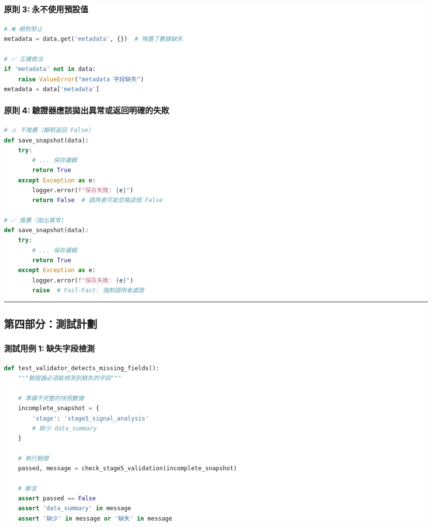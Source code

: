 ### 原則 3: 永不使用預設值

```python
# ❌ 絕對禁止
metadata = data.get('metadata', {})  # 掩蓋了數據缺失

# ✅ 正確做法
if 'metadata' not in data:
    raise ValueError("metadata 字段缺失")
metadata = data['metadata']
```

### 原則 4: 驗證器應該拋出異常或返回明確的失敗

```python
# ⚠️ 不推薦（靜默返回 False）
def save_snapshot(data):
    try:
        # ... 保存邏輯
        return True
    except Exception as e:
        logger.error(f"保存失敗: {e}")
        return False  # 調用者可能忽略這個 False

# ✅ 推薦（拋出異常）
def save_snapshot(data):
    try:
        # ... 保存邏輯
        return True
    except Exception as e:
        logger.error(f"保存失敗: {e}")
        raise  # Fail-Fast: 強制調用者處理
```

---

## 第四部分：測試計劃

### 測試用例 1: 缺失字段檢測

```python
def test_validator_detects_missing_fields():
    """驗證器必須能檢測到缺失的字段"""

    # 準備不完整的快照數據
    incomplete_snapshot = {
        'stage': 'stage5_signal_analysis'
        # 缺少 data_summary
    }

    # 執行驗證
    passed, message = check_stage5_validation(incomplete_snapshot)

    # 斷言
    assert passed == False
    assert 'data_summary' in message
    assert '缺少' in message or '缺失' in message
```

